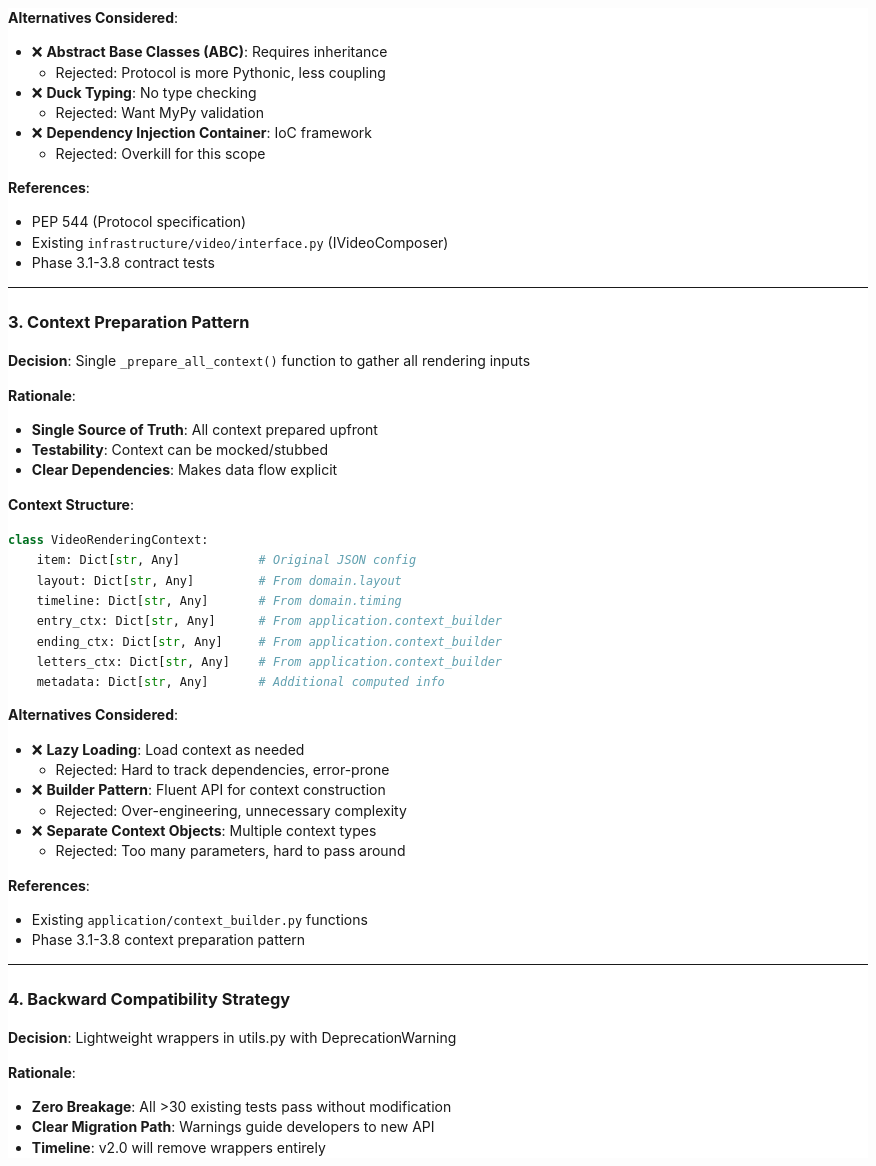 **Alternatives Considered**:
- ❌ **Abstract Base Classes (ABC)**: Requires inheritance
  - Rejected: Protocol is more Pythonic, less coupling
- ❌ **Duck Typing**: No type checking
  - Rejected: Want MyPy validation
- ❌ **Dependency Injection Container**: IoC framework
  - Rejected: Overkill for this scope

**References**:
- PEP 544 (Protocol specification)
- Existing `infrastructure/video/interface.py` (IVideoComposer)
- Phase 3.1-3.8 contract tests

---

### 3. Context Preparation Pattern

**Decision**: Single `_prepare_all_context()` function to gather all rendering inputs

**Rationale**:
- **Single Source of Truth**: All context prepared upfront
- **Testability**: Context can be mocked/stubbed
- **Clear Dependencies**: Makes data flow explicit

**Context Structure**:
```python
class VideoRenderingContext:
    item: Dict[str, Any]           # Original JSON config
    layout: Dict[str, Any]         # From domain.layout
    timeline: Dict[str, Any]       # From domain.timing
    entry_ctx: Dict[str, Any]      # From application.context_builder
    ending_ctx: Dict[str, Any]     # From application.context_builder
    letters_ctx: Dict[str, Any]    # From application.context_builder
    metadata: Dict[str, Any]       # Additional computed info
```

**Alternatives Considered**:
- ❌ **Lazy Loading**: Load context as needed
  - Rejected: Hard to track dependencies, error-prone
- ❌ **Builder Pattern**: Fluent API for context construction
  - Rejected: Over-engineering, unnecessary complexity
- ❌ **Separate Context Objects**: Multiple context types
  - Rejected: Too many parameters, hard to pass around

**References**:
- Existing `application/context_builder.py` functions
- Phase 3.1-3.8 context preparation pattern

---

### 4. Backward Compatibility Strategy

**Decision**: Lightweight wrappers in utils.py with DeprecationWarning

**Rationale**:
- **Zero Breakage**: All >30 existing tests pass without modification
- **Clear Migration Path**: Warnings guide developers to new API
- **Timeline**: v2.0 will remove wrappers entirely
